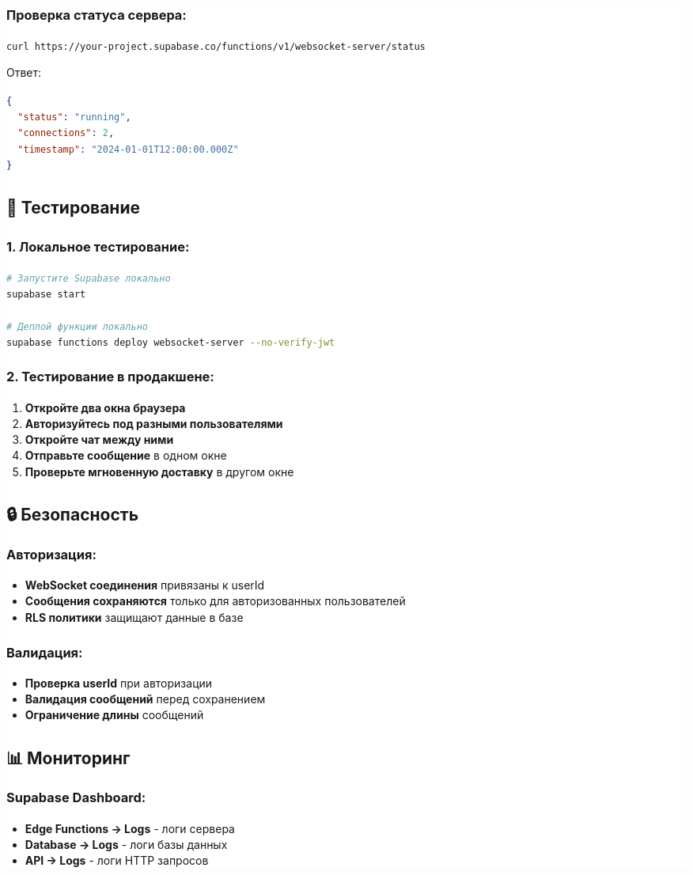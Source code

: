 ### **Проверка статуса сервера:**
```bash
curl https://your-project.supabase.co/functions/v1/websocket-server/status
```

Ответ:
```json
{
  "status": "running",
  "connections": 2,
  "timestamp": "2024-01-01T12:00:00.000Z"
}
```

## 🚀 Тестирование

### **1. Локальное тестирование:**
```bash
# Запустите Supabase локально
supabase start

# Деплой функции локально
supabase functions deploy websocket-server --no-verify-jwt
```

### **2. Тестирование в продакшене:**
1. **Откройте два окна браузера**
2. **Авторизуйтесь под разными пользователями**
3. **Откройте чат между ними**
4. **Отправьте сообщение** в одном окне
5. **Проверьте мгновенную доставку** в другом окне

## 🔒 Безопасность

### **Авторизация:**
- **WebSocket соединения** привязаны к userId
- **Сообщения сохраняются** только для авторизованных пользователей
- **RLS политики** защищают данные в базе

### **Валидация:**
- **Проверка userId** при авторизации
- **Валидация сообщений** перед сохранением
- **Ограничение длины** сообщений

## 📊 Мониторинг

### **Supabase Dashboard:**
- **Edge Functions → Logs** - логи сервера
- **Database → Logs** - логи базы данных
- **API → Logs** - логи HTTP запросов
